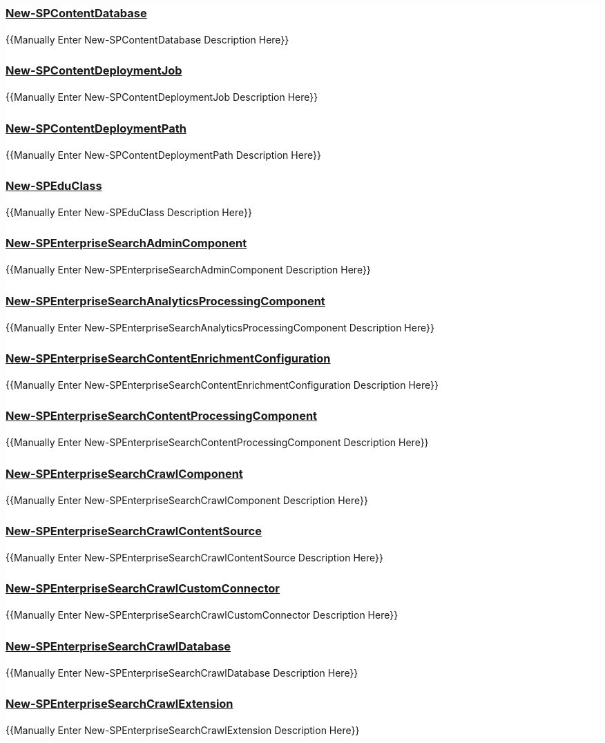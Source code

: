 ### [New-SPContentDatabase](New-SPContentDatabase.md)
{{Manually Enter New-SPContentDatabase Description Here}}

### [New-SPContentDeploymentJob](New-SPContentDeploymentJob.md)
{{Manually Enter New-SPContentDeploymentJob Description Here}}

### [New-SPContentDeploymentPath](New-SPContentDeploymentPath.md)
{{Manually Enter New-SPContentDeploymentPath Description Here}}

### [New-SPEduClass](New-SPEduClass.md)
{{Manually Enter New-SPEduClass Description Here}}

### [New-SPEnterpriseSearchAdminComponent](New-SPEnterpriseSearchAdminComponent.md)
{{Manually Enter New-SPEnterpriseSearchAdminComponent Description Here}}

### [New-SPEnterpriseSearchAnalyticsProcessingComponent](New-SPEnterpriseSearchAnalyticsProcessingComponent.md)
{{Manually Enter New-SPEnterpriseSearchAnalyticsProcessingComponent Description Here}}

### [New-SPEnterpriseSearchContentEnrichmentConfiguration](New-SPEnterpriseSearchContentEnrichmentConfiguration.md)
{{Manually Enter New-SPEnterpriseSearchContentEnrichmentConfiguration Description Here}}

### [New-SPEnterpriseSearchContentProcessingComponent](New-SPEnterpriseSearchContentProcessingComponent.md)
{{Manually Enter New-SPEnterpriseSearchContentProcessingComponent Description Here}}

### [New-SPEnterpriseSearchCrawlComponent](New-SPEnterpriseSearchCrawlComponent.md)
{{Manually Enter New-SPEnterpriseSearchCrawlComponent Description Here}}

### [New-SPEnterpriseSearchCrawlContentSource](New-SPEnterpriseSearchCrawlContentSource.md)
{{Manually Enter New-SPEnterpriseSearchCrawlContentSource Description Here}}

### [New-SPEnterpriseSearchCrawlCustomConnector](New-SPEnterpriseSearchCrawlCustomConnector.md)
{{Manually Enter New-SPEnterpriseSearchCrawlCustomConnector Description Here}}

### [New-SPEnterpriseSearchCrawlDatabase](New-SPEnterpriseSearchCrawlDatabase.md)
{{Manually Enter New-SPEnterpriseSearchCrawlDatabase Description Here}}

### [New-SPEnterpriseSearchCrawlExtension](New-SPEnterpriseSearchCrawlExtension.md)
{{Manually Enter New-SPEnterpriseSearchCrawlExtension Description Here}}
